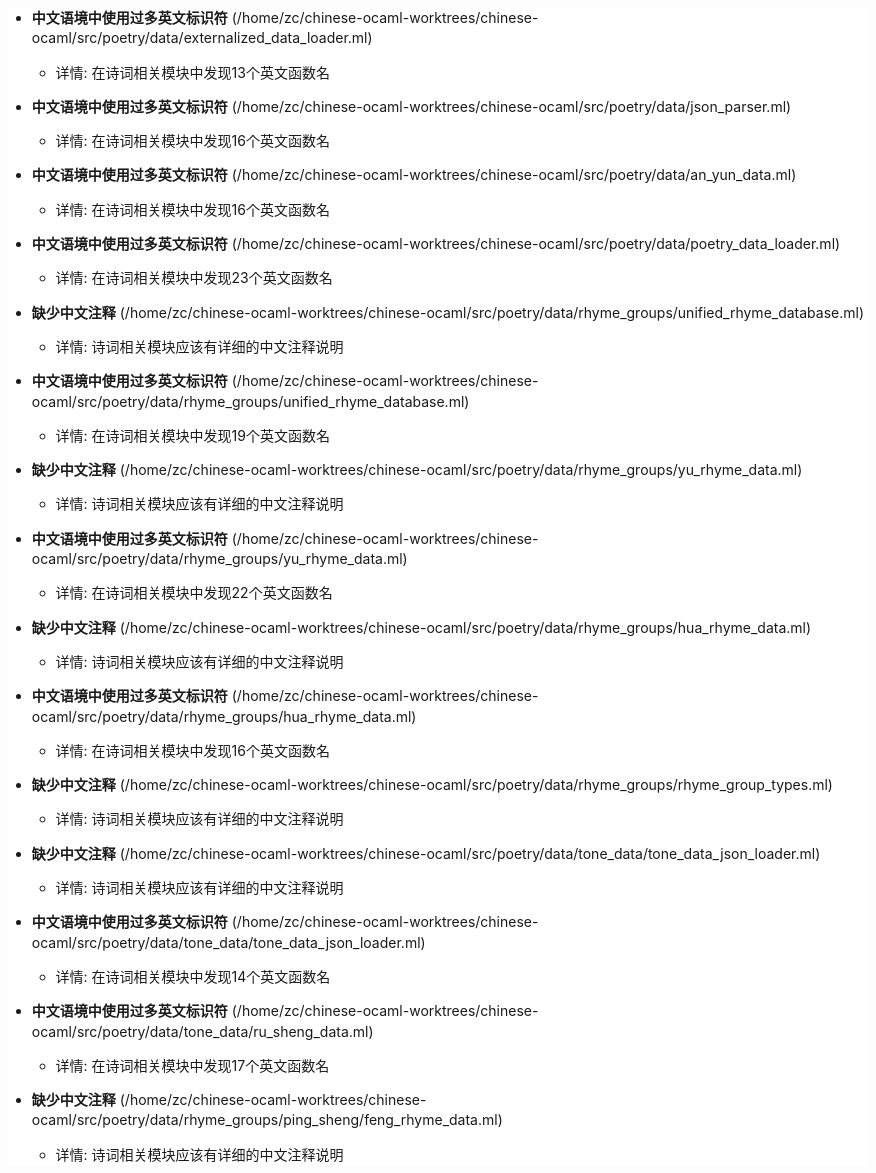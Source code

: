 - **中文语境中使用过多英文标识符** (/home/zc/chinese-ocaml-worktrees/chinese-ocaml/src/poetry/data/externalized_data_loader.ml)
  - 详情: 在诗词相关模块中发现13个英文函数名

- **中文语境中使用过多英文标识符** (/home/zc/chinese-ocaml-worktrees/chinese-ocaml/src/poetry/data/json_parser.ml)
  - 详情: 在诗词相关模块中发现16个英文函数名

- **中文语境中使用过多英文标识符** (/home/zc/chinese-ocaml-worktrees/chinese-ocaml/src/poetry/data/an_yun_data.ml)
  - 详情: 在诗词相关模块中发现16个英文函数名

- **中文语境中使用过多英文标识符** (/home/zc/chinese-ocaml-worktrees/chinese-ocaml/src/poetry/data/poetry_data_loader.ml)
  - 详情: 在诗词相关模块中发现23个英文函数名

- **缺少中文注释** (/home/zc/chinese-ocaml-worktrees/chinese-ocaml/src/poetry/data/rhyme_groups/unified_rhyme_database.ml)
  - 详情: 诗词相关模块应该有详细的中文注释说明

- **中文语境中使用过多英文标识符** (/home/zc/chinese-ocaml-worktrees/chinese-ocaml/src/poetry/data/rhyme_groups/unified_rhyme_database.ml)
  - 详情: 在诗词相关模块中发现19个英文函数名

- **缺少中文注释** (/home/zc/chinese-ocaml-worktrees/chinese-ocaml/src/poetry/data/rhyme_groups/yu_rhyme_data.ml)
  - 详情: 诗词相关模块应该有详细的中文注释说明

- **中文语境中使用过多英文标识符** (/home/zc/chinese-ocaml-worktrees/chinese-ocaml/src/poetry/data/rhyme_groups/yu_rhyme_data.ml)
  - 详情: 在诗词相关模块中发现22个英文函数名

- **缺少中文注释** (/home/zc/chinese-ocaml-worktrees/chinese-ocaml/src/poetry/data/rhyme_groups/hua_rhyme_data.ml)
  - 详情: 诗词相关模块应该有详细的中文注释说明

- **中文语境中使用过多英文标识符** (/home/zc/chinese-ocaml-worktrees/chinese-ocaml/src/poetry/data/rhyme_groups/hua_rhyme_data.ml)
  - 详情: 在诗词相关模块中发现16个英文函数名

- **缺少中文注释** (/home/zc/chinese-ocaml-worktrees/chinese-ocaml/src/poetry/data/rhyme_groups/rhyme_group_types.ml)
  - 详情: 诗词相关模块应该有详细的中文注释说明

- **缺少中文注释** (/home/zc/chinese-ocaml-worktrees/chinese-ocaml/src/poetry/data/tone_data/tone_data_json_loader.ml)
  - 详情: 诗词相关模块应该有详细的中文注释说明

- **中文语境中使用过多英文标识符** (/home/zc/chinese-ocaml-worktrees/chinese-ocaml/src/poetry/data/tone_data/tone_data_json_loader.ml)
  - 详情: 在诗词相关模块中发现14个英文函数名

- **中文语境中使用过多英文标识符** (/home/zc/chinese-ocaml-worktrees/chinese-ocaml/src/poetry/data/tone_data/ru_sheng_data.ml)
  - 详情: 在诗词相关模块中发现17个英文函数名

- **缺少中文注释** (/home/zc/chinese-ocaml-worktrees/chinese-ocaml/src/poetry/data/rhyme_groups/ping_sheng/feng_rhyme_data.ml)
  - 详情: 诗词相关模块应该有详细的中文注释说明
